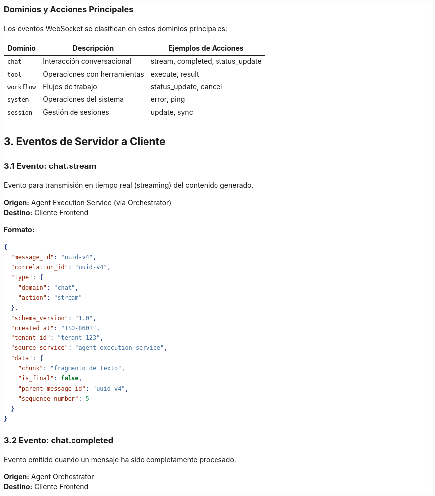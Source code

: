 ### Dominios y Acciones Principales

Los eventos WebSocket se clasifican en estos dominios principales:

| Dominio | Descripción | Ejemplos de Acciones |
|---------|-------------|---------------------|
| `chat` | Interacción conversacional | stream, completed, status_update |
| `tool` | Operaciones con herramientas | execute, result |
| `workflow` | Flujos de trabajo | status_update, cancel |
| `system` | Operaciones del sistema | error, ping |
| `session` | Gestión de sesiones | update, sync |

## 3. Eventos de Servidor a Cliente

### 3.1 Evento: chat.stream

Evento para transmisión en tiempo real (streaming) del contenido generado.

**Origen:** Agent Execution Service (vía Orchestrator)  
**Destino:** Cliente Frontend

**Formato:**
```json
{
  "message_id": "uuid-v4",
  "correlation_id": "uuid-v4",
  "type": {
    "domain": "chat",
    "action": "stream"
  },
  "schema_version": "1.0",
  "created_at": "ISO-8601",
  "tenant_id": "tenant-123",
  "source_service": "agent-execution-service",
  "data": {
    "chunk": "fragmento de texto",
    "is_final": false,
    "parent_message_id": "uuid-v4",
    "sequence_number": 5
  }
}
```

### 3.2 Evento: chat.completed

Evento emitido cuando un mensaje ha sido completamente procesado.

**Origen:** Agent Orchestrator  
**Destino:** Cliente Frontend
